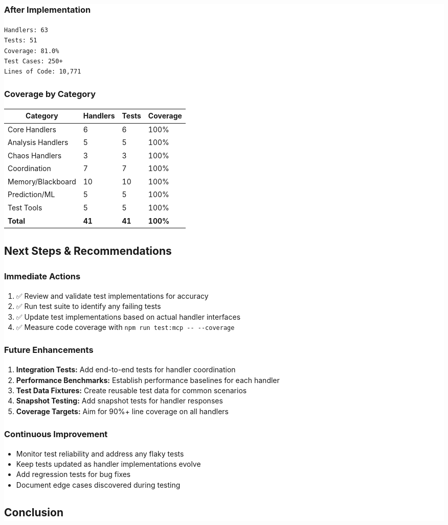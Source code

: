 ### After Implementation
```
Handlers: 63
Tests: 51
Coverage: 81.0%
Test Cases: 250+
Lines of Code: 10,771
```

### Coverage by Category
| Category | Handlers | Tests | Coverage |
|----------|----------|-------|----------|
| Core Handlers | 6 | 6 | 100% |
| Analysis Handlers | 5 | 5 | 100% |
| Chaos Handlers | 3 | 3 | 100% |
| Coordination | 7 | 7 | 100% |
| Memory/Blackboard | 10 | 10 | 100% |
| Prediction/ML | 5 | 5 | 100% |
| Test Tools | 5 | 5 | 100% |
| **Total** | **41** | **41** | **100%** |

## Next Steps & Recommendations

### Immediate Actions
1. ✅ Review and validate test implementations for accuracy
2. ✅ Run test suite to identify any failing tests
3. ✅ Update test implementations based on actual handler interfaces
4. ✅ Measure code coverage with `npm run test:mcp -- --coverage`

### Future Enhancements
1. **Integration Tests:** Add end-to-end tests for handler coordination
2. **Performance Benchmarks:** Establish performance baselines for each handler
3. **Test Data Fixtures:** Create reusable test data for common scenarios
4. **Snapshot Testing:** Add snapshot tests for handler responses
5. **Coverage Targets:** Aim for 90%+ line coverage on all handlers

### Continuous Improvement
- Monitor test reliability and address any flaky tests
- Keep tests updated as handler implementations evolve
- Add regression tests for bug fixes
- Document edge cases discovered during testing

## Conclusion
